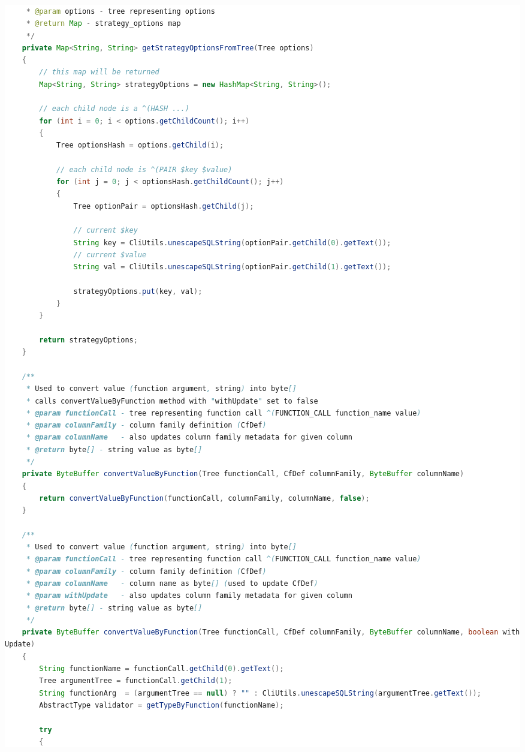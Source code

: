 ```java
     * @param options - tree representing options
     * @return Map - strategy_options map
     */
    private Map<String, String> getStrategyOptionsFromTree(Tree options)
    {
        // this map will be returned
        Map<String, String> strategyOptions = new HashMap<String, String>();

        // each child node is a ^(HASH ...)
        for (int i = 0; i < options.getChildCount(); i++)
        {
            Tree optionsHash = options.getChild(i);
            
            // each child node is ^(PAIR $key $value)
            for (int j = 0; j < optionsHash.getChildCount(); j++)
            {
                Tree optionPair = optionsHash.getChild(j);

                // current $key
                String key = CliUtils.unescapeSQLString(optionPair.getChild(0).getText());
                // current $value
                String val = CliUtils.unescapeSQLString(optionPair.getChild(1).getText());

                strategyOptions.put(key, val);
            }
        }

        return strategyOptions;
    }

    /**
     * Used to convert value (function argument, string) into byte[]
     * calls convertValueByFunction method with "withUpdate" set to false
     * @param functionCall - tree representing function call ^(FUNCTION_CALL function_name value)
     * @param columnFamily - column family definition (CfDef) 
     * @param columnName   - also updates column family metadata for given column
     * @return byte[] - string value as byte[] 
     */
    private ByteBuffer convertValueByFunction(Tree functionCall, CfDef columnFamily, ByteBuffer columnName)
    {
        return convertValueByFunction(functionCall, columnFamily, columnName, false);
    }
    
    /**
     * Used to convert value (function argument, string) into byte[]
     * @param functionCall - tree representing function call ^(FUNCTION_CALL function_name value)
     * @param columnFamily - column family definition (CfDef)
     * @param columnName   - column name as byte[] (used to update CfDef)
     * @param withUpdate   - also updates column family metadata for given column
     * @return byte[] - string value as byte[]
     */
    private ByteBuffer convertValueByFunction(Tree functionCall, CfDef columnFamily, ByteBuffer columnName, boolean withUpdate)
    {
        String functionName = functionCall.getChild(0).getText();
        Tree argumentTree = functionCall.getChild(1);
        String functionArg  = (argumentTree == null) ? "" : CliUtils.unescapeSQLString(argumentTree.getText());
        AbstractType validator = getTypeByFunction(functionName);

        try
        {
```